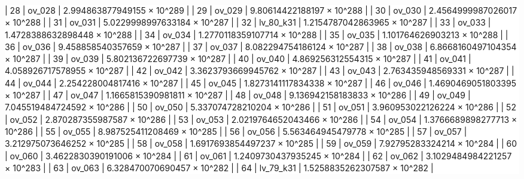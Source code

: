 | 28 | ov_028 | 2.994863877949155 × 10^289 |
| 29 | ov_029 | 9.80614422188197 × 10^288 |
| 30 | ov_030 | 2.4564999987026017 × 10^288 |
| 31 | ov_031 | 5.0229998997633184 × 10^287 |
| 32 | lv_80_k31 | 1.2154787042863965 × 10^287 |
| 33 | ov_033 | 1.4728388632898448 × 10^288 |
| 34 | ov_034 | 1.2770118359107714 × 10^288 |
| 35 | ov_035 | 1.101764626903213 × 10^288 |
| 36 | ov_036 | 9.458858540357659 × 10^287 |
| 37 | ov_037 | 8.082294754186124 × 10^287 |
| 38 | ov_038 | 6.8668160497104354 × 10^287 |
| 39 | ov_039 | 5.802136722697739 × 10^287 |
| 40 | ov_040 | 4.869256312554315 × 10^287 |
| 41 | ov_041 | 4.058926717578955 × 10^287 |
| 42 | ov_042 | 3.3623793669945762 × 10^287 |
| 43 | ov_043 | 2.763435948569331 × 10^287 |
| 44 | ov_044 | 2.254228004817416 × 10^287 |
| 45 | ov_045 | 1.8273141117834338 × 10^287 |
| 46 | ov_046 | 1.4690469051803395 × 10^287 |
| 47 | ov_047 | 1.1665815390981811 × 10^287 |
| 48 | ov_048 | 9.136942158183833 × 10^286 |
| 49 | ov_049 | 7.045519484724592 × 10^286 |
| 50 | ov_050 | 5.337074728210204 × 10^286 |
| 51 | ov_051 | 3.960953022126224 × 10^286 |
| 52 | ov_052 | 2.870287355987587 × 10^286 |
| 53 | ov_053 | 2.0219764652043466 × 10^286 |
| 54 | ov_054 | 1.3766689898277713 × 10^286 |
| 55 | ov_055 | 8.987525411208469 × 10^285 |
| 56 | ov_056 | 5.563464945479778 × 10^285 |
| 57 | ov_057 | 3.212975073646252 × 10^285 |
| 58 | ov_058 | 1.6917693854497237 × 10^285 |
| 59 | ov_059 | 7.92795283324214 × 10^284 |
| 60 | ov_060 | 3.4622830390191006 × 10^284 |
| 61 | ov_061 | 1.2409730437935245 × 10^284 |
| 62 | ov_062 | 3.1029484984221257 × 10^283 |
| 63 | ov_063 | 6.328470070690457 × 10^282 |
| 64 | lv_79_k31 | 1.5258835262307587 × 10^282 |